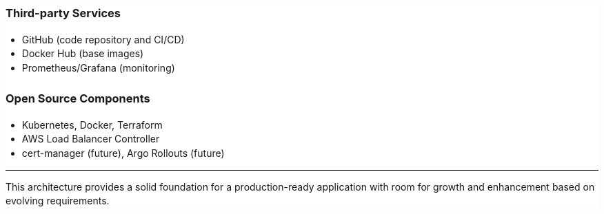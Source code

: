### Third-party Services
- GitHub (code repository and CI/CD)
- Docker Hub (base images)
- Prometheus/Grafana (monitoring)

### Open Source Components
- Kubernetes, Docker, Terraform
- AWS Load Balancer Controller
- cert-manager (future), Argo Rollouts (future)

---

This architecture provides a solid foundation for a production-ready application with room for growth and enhancement based on evolving requirements.

